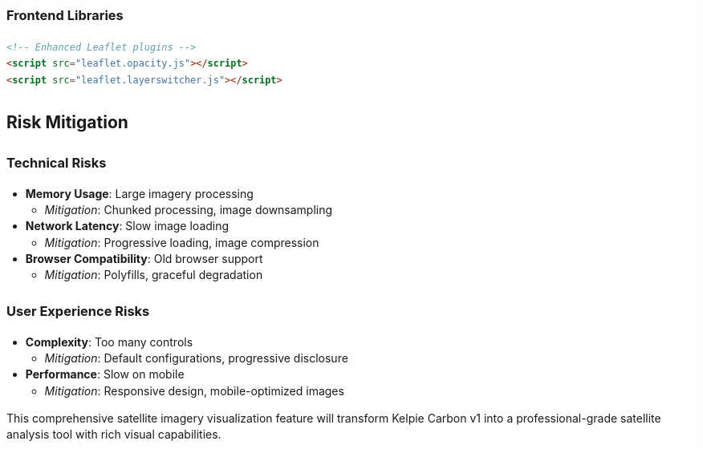 ### Frontend Libraries
```html
<!-- Enhanced Leaflet plugins -->
<script src="leaflet.opacity.js"></script>
<script src="leaflet.layerswitcher.js"></script>
```

## Risk Mitigation

### Technical Risks
- **Memory Usage**: Large imagery processing
  - *Mitigation*: Chunked processing, image downsampling
- **Network Latency**: Slow image loading
  - *Mitigation*: Progressive loading, image compression
- **Browser Compatibility**: Old browser support
  - *Mitigation*: Polyfills, graceful degradation

### User Experience Risks
- **Complexity**: Too many controls
  - *Mitigation*: Default configurations, progressive disclosure
- **Performance**: Slow on mobile
  - *Mitigation*: Responsive design, mobile-optimized images

This comprehensive satellite imagery visualization feature will transform Kelpie Carbon v1 into a professional-grade satellite analysis tool with rich visual capabilities.
